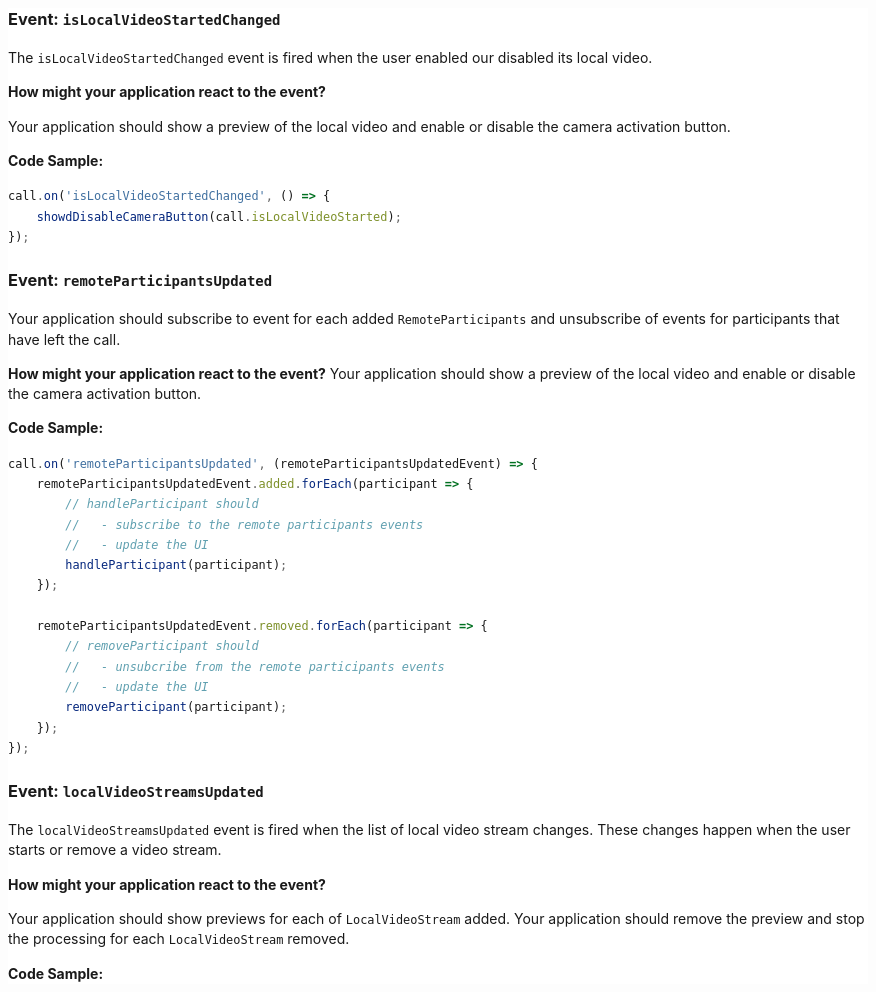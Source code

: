 ### Event: `isLocalVideoStartedChanged`

The `isLocalVideoStartedChanged` event is fired when the user enabled our disabled its local video.

**How might your application react to the event?**

Your application should show a preview of the local video and enable or disable the camera activation button.

**Code Sample:**

```javascript
call.on('isLocalVideoStartedChanged', () => {
    showdDisableCameraButton(call.isLocalVideoStarted);
});
```

### Event: `remoteParticipantsUpdated`

Your application should subscribe to event for each added `RemoteParticipants` and unsubscribe of events for participants that have left the call.

**How might your application react to the event?**
Your application should show a preview of the local video and enable or disable the camera activation button.

**Code Sample:**

```javascript
call.on('remoteParticipantsUpdated', (remoteParticipantsUpdatedEvent) => {
    remoteParticipantsUpdatedEvent.added.forEach(participant => {
        // handleParticipant should
        //   - subscribe to the remote participants events 
        //   - update the UI 
        handleParticipant(participant);
    });
    
    remoteParticipantsUpdatedEvent.removed.forEach(participant => {
        // removeParticipant should
        //   - unsubcribe from the remote participants events 
        //   - update the UI  
        removeParticipant(participant);
    });
});
```

### Event: `localVideoStreamsUpdated`

The `localVideoStreamsUpdated` event is fired when the list of local video stream changes. These changes happen when the user starts or remove a video stream.

**How might your application react to the event?**

Your application should show previews for each of `LocalVideoStream` added. Your application should remove the preview and stop the processing for each `LocalVideoStream` removed.

**Code Sample:**
